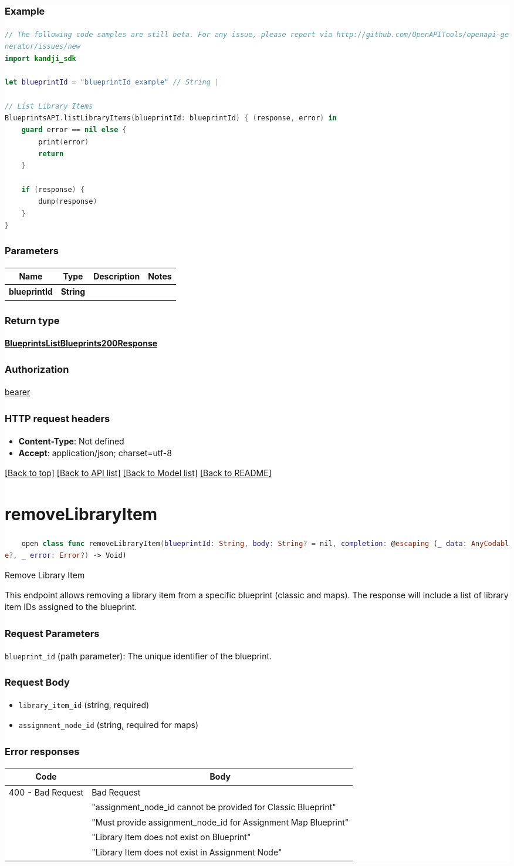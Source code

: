 ### Example
```swift
// The following code samples are still beta. For any issue, please report via http://github.com/OpenAPITools/openapi-generator/issues/new
import kandji_sdk

let blueprintId = "blueprintId_example" // String | 

// List Library Items
BlueprintsAPI.listLibraryItems(blueprintId: blueprintId) { (response, error) in
    guard error == nil else {
        print(error)
        return
    }

    if (response) {
        dump(response)
    }
}
```

### Parameters

Name | Type | Description  | Notes
------------- | ------------- | ------------- | -------------
 **blueprintId** | **String** |  | 

### Return type

[**BlueprintsListBlueprints200Response**](BlueprintsListBlueprints200Response.md)

### Authorization

[bearer](../README.md#bearer)

### HTTP request headers

 - **Content-Type**: Not defined
 - **Accept**: application/json; charset=utf-8

[[Back to top]](#) [[Back to API list]](../README.md#documentation-for-api-endpoints) [[Back to Model list]](../README.md#documentation-for-models) [[Back to README]](../README.md)

# **removeLibraryItem**
```swift
    open class func removeLibraryItem(blueprintId: String, body: String? = nil, completion: @escaping (_ data: AnyCodable?, _ error: Error?) -> Void)
```

Remove Library Item

<p>This endpoint allows removing a library item from a specific blueprint (classic and maps). The response will include a list of library item IDs assigned to the blueprint.</p> <h3 id=&quot;request-parameters&quot;>Request Parameters</h3> <p><code>blueprint_id</code> (path parameter): The unique identifier of the blueprint.</p> <h3 id=&quot;request-body&quot;>Request Body</h3> <ul> <li><p><code>library_item_id</code> (string, required)</p> </li> <li><p><code>assignment_node_id</code> (string, required for maps)</p> </li> </ul> <h3 id=&quot;error-responses&quot;>Error responses</h3> <div class=&quot;click-to-expand-wrapper is-table-wrapper&quot;><table> <thead> <tr> <th><strong>Code</strong></th> <th><strong>Body</strong></th> </tr> </thead> <tbody> <tr> <td>400 - Bad Request</td> <td>Bad Request</td> </tr> <tr> <td></td> <td>&quot;assignment_node_id cannot be provided for Classic Blueprint&quot;</td> </tr> <tr> <td></td> <td>&quot;Must provide assignment_node_id for Assignment Map Blueprint&quot;</td> </tr> <tr> <td></td> <td>&quot;Library Item does not exist on Blueprint&quot;</td> </tr> <tr> <td></td> <td>&quot;Library Item does not exist in Assignment Node&quot;</td> </tr> </tbody> </table> </div>
